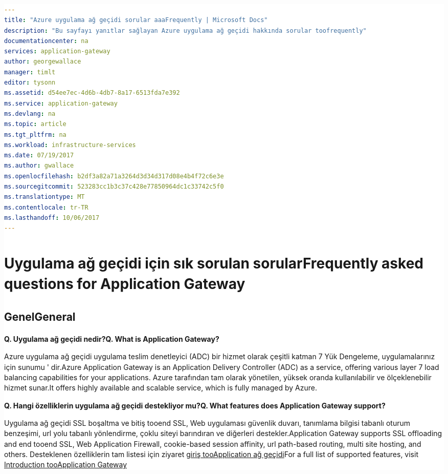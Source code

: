 ```yaml
---
title: "Azure uygulama ağ geçidi sorular aaaFrequently | Microsoft Docs"
description: "Bu sayfayı yanıtlar sağlayan Azure uygulama ağ geçidi hakkında sorular toofrequently"
documentationcenter: na
services: application-gateway
author: georgewallace
manager: timlt
editor: tysonn
ms.assetid: d54ee7ec-4d6b-4db7-8a17-6513fda7e392
ms.service: application-gateway
ms.devlang: na
ms.topic: article
ms.tgt_pltfrm: na
ms.workload: infrastructure-services
ms.date: 07/19/2017
ms.author: gwallace
ms.openlocfilehash: b2df3a82a71a3264d3d34d317d08e4b4f72c6e3e
ms.sourcegitcommit: 523283cc1b3c37c428e77850964dc1c33742c5f0
ms.translationtype: MT
ms.contentlocale: tr-TR
ms.lasthandoff: 10/06/2017
---
```

# <a name="frequently-asked-questions-for-application-gateway"></a><span data-ttu-id="c8e26-103">Uygulama ağ geçidi için sık sorulan sorular</span><span class="sxs-lookup"><span data-stu-id="c8e26-103">Frequently asked questions for Application Gateway</span></span>

## <a name="general"></a><span data-ttu-id="c8e26-104">Genel</span><span class="sxs-lookup"><span data-stu-id="c8e26-104">General</span></span>

<span data-ttu-id="c8e26-105">**Q. Uygulama ağ geçidi nedir?**</span><span class="sxs-lookup"><span data-stu-id="c8e26-105">**Q. What is Application Gateway?**</span></span>

<span data-ttu-id="c8e26-106">Azure uygulama ağ geçidi uygulama teslim denetleyici (ADC) bir hizmet olarak çeşitli katman 7 Yük Dengeleme, uygulamalarınız için sunumu ' dir.</span><span class="sxs-lookup"><span data-stu-id="c8e26-106">Azure Application Gateway is an Application Delivery Controller (ADC) as a service, offering various layer 7 load balancing capabilities for your applications.</span></span> <span data-ttu-id="c8e26-107">Azure tarafından tam olarak yönetilen, yüksek oranda kullanılabilir ve ölçeklenebilir hizmet sunar.</span><span class="sxs-lookup"><span data-stu-id="c8e26-107">It offers highly available and scalable service, which is fully managed by Azure.</span></span>

<span data-ttu-id="c8e26-108">**Q. Hangi özelliklerin uygulama ağ geçidi destekliyor mu?**</span><span class="sxs-lookup"><span data-stu-id="c8e26-108">**Q. What features does Application Gateway support?**</span></span>

<span data-ttu-id="c8e26-109">Uygulama ağ geçidi SSL boşaltma ve bitiş tooend SSL, Web uygulaması güvenlik duvarı, tanımlama bilgisi tabanlı oturum benzeşimi, url yolu tabanlı yönlendirme, çoklu siteyi barındıran ve diğerleri destekler.</span><span class="sxs-lookup"><span data-stu-id="c8e26-109">Application Gateway supports SSL offloading and end tooend SSL, Web Application Firewall, cookie-based session affinity, url path-based routing, multi site hosting, and others.</span></span> <span data-ttu-id="c8e26-110">Desteklenen özelliklerin tam listesi için ziyaret [giriş tooApplication ağ geçidi](application-gateway-introduction.md)</span><span class="sxs-lookup"><span data-stu-id="c8e26-110">For a full list of supported features, visit [Introduction tooApplication Gateway](application-gateway-introduction.md)</span></span>
